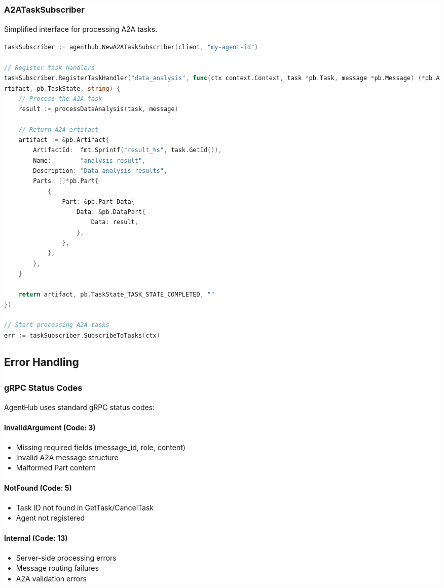 ### A2ATaskSubscriber

Simplified interface for processing A2A tasks.

```go
taskSubscriber := agenthub.NewA2ATaskSubscriber(client, "my-agent-id")

// Register task handlers
taskSubscriber.RegisterTaskHandler("data_analysis", func(ctx context.Context, task *pb.Task, message *pb.Message) (*pb.Artifact, pb.TaskState, string) {
    // Process the A2A task
    result := processDataAnalysis(task, message)

    // Return A2A artifact
    artifact := &pb.Artifact{
        ArtifactId:  fmt.Sprintf("result_%s", task.GetId()),
        Name:        "analysis_result",
        Description: "Data analysis results",
        Parts: []*pb.Part{
            {
                Part: &pb.Part_Data{
                    Data: &pb.DataPart{
                        Data: result,
                    },
                },
            },
        },
    }

    return artifact, pb.TaskState_TASK_STATE_COMPLETED, ""
})

// Start processing A2A tasks
err := taskSubscriber.SubscribeToTasks(ctx)
```

## Error Handling

### gRPC Status Codes

AgentHub uses standard gRPC status codes:

#### InvalidArgument (Code: 3)
- Missing required fields (message_id, role, content)
- Invalid A2A message structure
- Malformed Part content

#### NotFound (Code: 5)
- Task ID not found in GetTask/CancelTask
- Agent not registered

#### Internal (Code: 13)
- Server-side processing errors
- Message routing failures
- A2A validation errors
